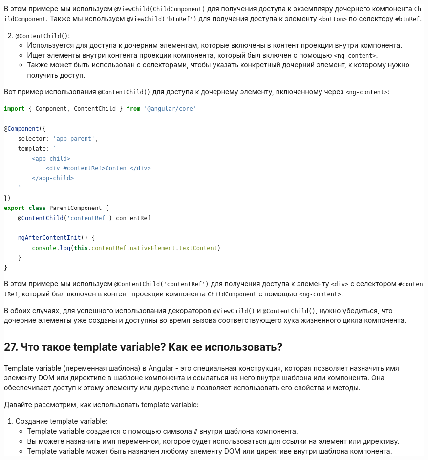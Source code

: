 В этом примере мы используем `@ViewChild(ChildComponent)` для получения доступа к экземпляру дочернего компонента `ChildComponent`. Также мы используем `@ViewChild('btnRef')` для получения доступа к элементу `<button>` по селектору `#btnRef`.

2. `@ContentChild()`:
   - Используется для доступа к дочерним элементам, которые включены в контент проекции внутри компонента.
   - Ищет элементы внутри контента проекции компонента, который был включен с помощью `<ng-content>`.
   - Также может быть использован с селекторами, чтобы указать конкретный дочерний элемент, к которому нужно получить доступ.

Вот пример использования `@ContentChild()` для доступа к дочернему элементу, включенному через `<ng-content>`:

```typescript
import { Component, ContentChild } from '@angular/core'

@Component({
	selector: 'app-parent',
	template: `
		<app-child>
			<div #contentRef>Content</div>
		</app-child>
	`
})
export class ParentComponent {
	@ContentChild('contentRef') contentRef

	ngAfterContentInit() {
		console.log(this.contentRef.nativeElement.textContent)
	}
}
```

В этом примере мы используем `@ContentChild('contentRef')` для получения доступа к элементу `<div>` с селектором `#contentRef`, который был включен в контент проекции компонента `ChildComponent` с помощью `<ng-content>`.

В обоих случаях, для успешного использования декораторов `@ViewChild()` и `@ContentChild()`, нужно убедиться, что дочерние элементы уже созданы и доступны во время вызова соответствующего хука жизненного цикла компонента.

## 27. Что такое template variable? Как ее использовать?

Template variable (переменная шаблона) в Angular - это специальная конструкция, которая позволяет назначить имя элементу DOM или директиве в шаблоне компонента и ссылаться на него внутри шаблона или компонента. Она обеспечивает доступ к этому элементу или директиве и позволяет использовать его свойства и методы.

Давайте рассмотрим, как использовать template variable:

1. Создание template variable:
   - Template variable создается с помощью символа `#` внутри шаблона компонента.
   - Вы можете назначить имя переменной, которое будет использоваться для ссылки на элемент или директиву.
   - Template variable может быть назначен любому элементу DOM или директиве внутри шаблона компонента.
